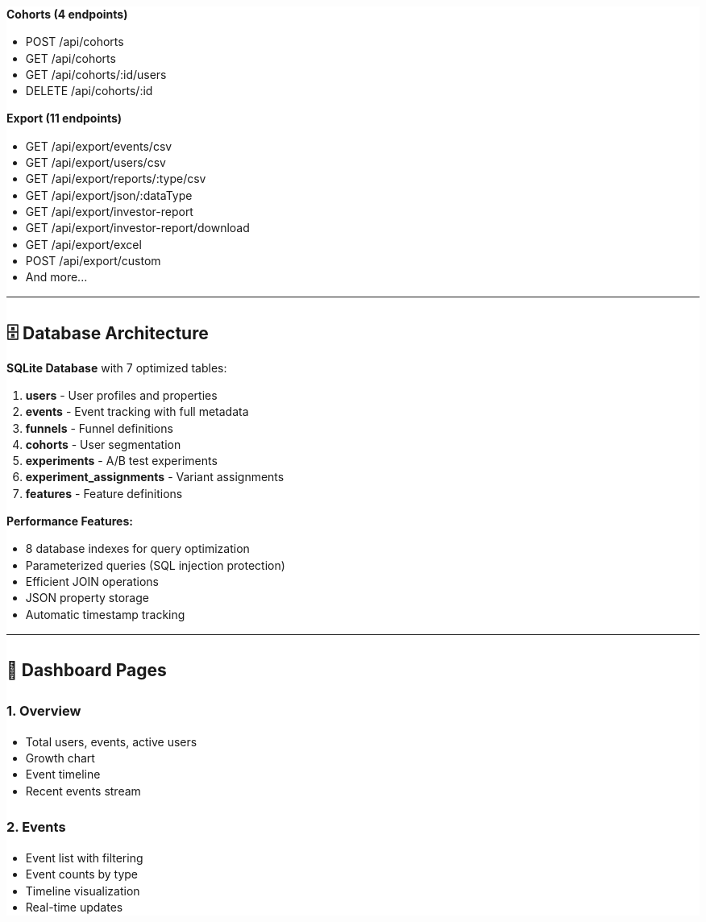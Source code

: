 **Cohorts (4 endpoints)**
- POST /api/cohorts
- GET /api/cohorts
- GET /api/cohorts/:id/users
- DELETE /api/cohorts/:id

**Export (11 endpoints)**
- GET /api/export/events/csv
- GET /api/export/users/csv
- GET /api/export/reports/:type/csv
- GET /api/export/json/:dataType
- GET /api/export/investor-report
- GET /api/export/investor-report/download
- GET /api/export/excel
- POST /api/export/custom
- And more...

---

## 🗄️ Database Architecture

**SQLite Database** with 7 optimized tables:

1. **users** - User profiles and properties
2. **events** - Event tracking with full metadata
3. **funnels** - Funnel definitions
4. **cohorts** - User segmentation
5. **experiments** - A/B test experiments
6. **experiment_assignments** - Variant assignments
7. **features** - Feature definitions

**Performance Features:**
- 8 database indexes for query optimization
- Parameterized queries (SQL injection protection)
- Efficient JOIN operations
- JSON property storage
- Automatic timestamp tracking

---

## 🎨 Dashboard Pages

### 1. Overview
- Total users, events, active users
- Growth chart
- Event timeline
- Recent events stream

### 2. Events
- Event list with filtering
- Event counts by type
- Timeline visualization
- Real-time updates
